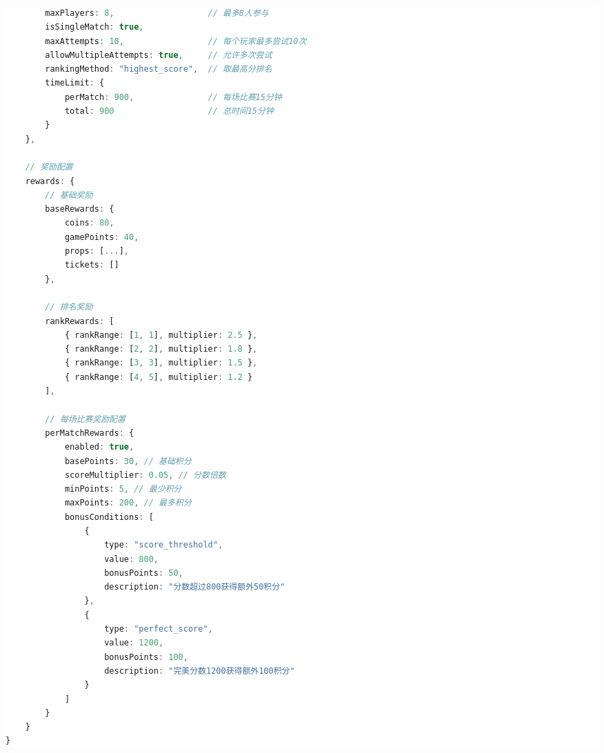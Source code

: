 ```typescript
        maxPlayers: 8,                   // 最多8人参与
        isSingleMatch: true,
        maxAttempts: 10,                 // 每个玩家最多尝试10次
        allowMultipleAttempts: true,     // 允许多次尝试
        rankingMethod: "highest_score",  // 取最高分排名
        timeLimit: {
            perMatch: 900,               // 每场比赛15分钟
            total: 900                   // 总时间15分钟
        }
    },
    
    // 奖励配置
    rewards: {
        // 基础奖励
        baseRewards: {
            coins: 80,
            gamePoints: 40,
            props: [...],
            tickets: []
        },
        
        // 排名奖励
        rankRewards: [
            { rankRange: [1, 1], multiplier: 2.5 },
            { rankRange: [2, 2], multiplier: 1.8 },
            { rankRange: [3, 3], multiplier: 1.5 },
            { rankRange: [4, 5], multiplier: 1.2 }
        ],
        
        // 每场比赛奖励配置
        perMatchRewards: {
            enabled: true,
            basePoints: 30, // 基础积分
            scoreMultiplier: 0.05, // 分数倍数
            minPoints: 5, // 最少积分
            maxPoints: 200, // 最多积分
            bonusConditions: [
                {
                    type: "score_threshold",
                    value: 800,
                    bonusPoints: 50,
                    description: "分数超过800获得额外50积分"
                },
                {
                    type: "perfect_score",
                    value: 1200,
                    bonusPoints: 100,
                    description: "完美分数1200获得额外100积分"
                }
            ]
        }
    }
}
```
